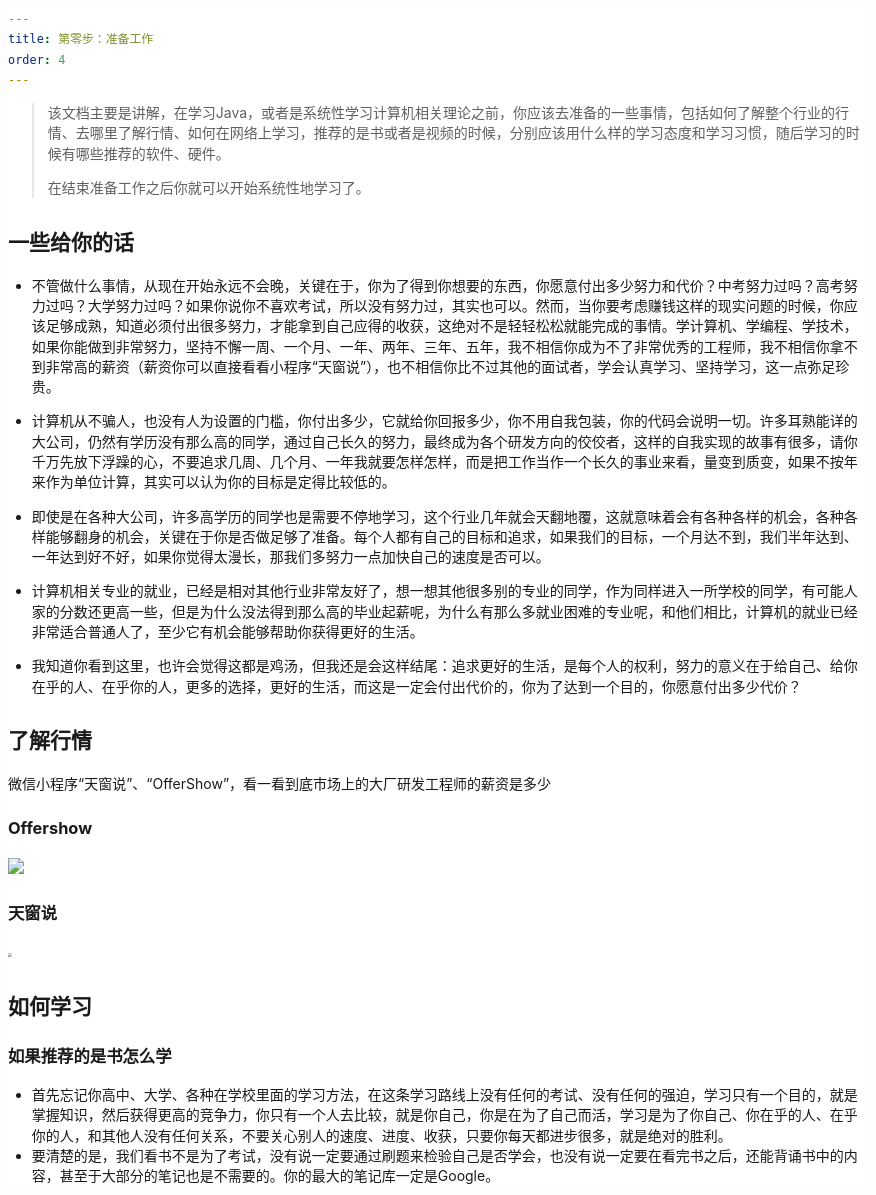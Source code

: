 ```yaml
---
title: 第零步：准备工作
order: 4
---
```


> 该文档主要是讲解，在学习Java，或者是系统性学习计算机相关理论之前，你应该去准备的一些事情，包括如何了解整个行业的行情、去哪里了解行情、如何在网络上学习，推荐的是书或者是视频的时候，分别应该用什么样的学习态度和学习习惯，随后学习的时候有哪些推荐的软件、硬件。
>
> 在结束准备工作之后你就可以开始系统性地学习了。

## 一些给你的话

- 不管做什么事情，从现在开始永远不会晚，关键在于，你为了得到你想要的东西，你愿意付出多少努力和代价？中考努力过吗？高考努力过吗？大学努力过吗？如果你说你不喜欢考试，所以没有努力过，其实也可以。然而，当你要考虑赚钱这样的现实问题的时候，你应该足够成熟，知道必须付出很多努力，才能拿到自己应得的收获，这绝对不是轻轻松松就能完成的事情。学计算机、学编程、学技术，如果你能做到非常努力，坚持不懈一周、一个月、一年、两年、三年、五年，我不相信你成为不了非常优秀的工程师，我不相信你拿不到非常高的薪资（薪资你可以直接看看小程序“天窗说”），也不相信你比不过其他的面试者，学会认真学习、坚持学习，这一点弥足珍贵。

- 计算机从不骗人，也没有人为设置的门槛，你付出多少，它就给你回报多少，你不用自我包装，你的代码会说明一切。许多耳熟能详的大公司，仍然有学历没有那么高的同学，通过自己长久的努力，最终成为各个研发方向的佼佼者，这样的自我实现的故事有很多，请你千万先放下浮躁的心，不要追求几周、几个月、一年我就要怎样怎样，而是把工作当作一个长久的事业来看，量变到质变，如果不按年来作为单位计算，其实可以认为你的目标是定得比较低的。

- 即使是在各种大公司，许多高学历的同学也是需要不停地学习，这个行业几年就会天翻地覆，这就意味着会有各种各样的机会，各种各样能够翻身的机会，关键在于你是否做足够了准备。每个人都有自己的目标和追求，如果我们的目标，一个月达不到，我们半年达到、一年达到好不好，如果你觉得太漫长，那我们多努力一点加快自己的速度是否可以。

- 计算机相关专业的就业，已经是相对其他行业非常友好了，想一想其他很多别的专业的同学，作为同样进入一所学校的同学，有可能人家的分数还更高一些，但是为什么没法得到那么高的毕业起薪呢，为什么有那么多就业困难的专业呢，和他们相比，计算机的就业已经非常适合普通人了，至少它有机会能够帮助你获得更好的生活。

- 我知道你看到这里，也许会觉得这都是鸡汤，但我还是会这样结尾：追求更好的生活，是每个人的权利，努力的意义在于给自己、给你在乎的人、在乎你的人，更多的选择，更好的生活，而这是一定会付出代价的，你为了达到一个目的，你愿意付出多少代价？

## 了解行情

微信小程序“天窗说”、“OfferShow”，看一看到底市场上的大厂研发工程师的薪资是多少

### Offershow

![](https://images-tomcode-1258913748.cos.ap-guangzhou.myqcloud.com/ali.png)

### 天窗说

<img src="https://images-tomcode-1258913748.cos.ap-guangzhou.myqcloud.com/202207021903678.png" style="zoom:25%;" />

## 如何学习

### 如果推荐的是书怎么学

- 首先忘记你高中、大学、各种在学校里面的学习方法，在这条学习路线上没有任何的考试、没有任何的强迫，学习只有一个目的，就是掌握知识，然后获得更高的竞争力，你只有一个人去比较，就是你自己，你是在为了自己而活，学习是为了你自己、你在乎的人、在乎你的人，和其他人没有任何关系，不要关心别人的速度、进度、收获，只要你每天都进步很多，就是绝对的胜利。
- 要清楚的是，我们看书不是为了考试，没有说一定要通过刷题来检验自己是否学会，也没有说一定要在看完书之后，还能背诵书中的内容，甚至于大部分的笔记也是不需要的。你的最大的笔记库一定是Google。
